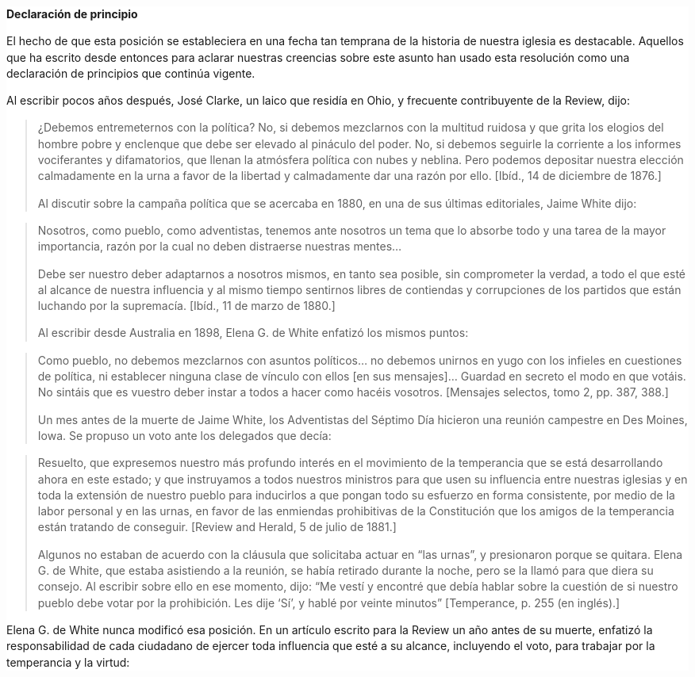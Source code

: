 **Declaración de principio**

 El hecho de que esta posición se estableciera en una fecha tan temprana de la historia de nuestra iglesia es destacable. Aquellos que ha escrito desde entonces para aclarar nuestras creencias sobre este asunto han usado esta resolución como una declaración de principios que continúa vigente.

 Al escribir pocos años después, José Clarke, un laico que residía en Ohio, y frecuente contribuyente de la Review, dijo:

 
>  ¿Debemos entremeternos con la política? No, si debemos mezclarnos con la multitud ruidosa y que grita los elogios del hombre pobre y enclenque que debe ser elevado al pináculo del poder. No, si debemos seguirle la corriente a los informes vociferantes y difamatorios, que llenan la atmósfera política con nubes y neblina. Pero podemos depositar nuestra elección calmadamente en la urna a favor de la libertad y calmadamente dar una razón por ello. [Ibíd., 14 de diciembre de 1876.]
> 
>   Al discutir sobre la campaña política que se acercaba en 1880, en una de sus últimas editoriales, Jaime White dijo:

 
>  Nosotros, como pueblo, como adventistas, tenemos ante nosotros un tema que lo absorbe todo y una tarea de la mayor importancia, razón por la cual no deben distraerse nuestras mentes…
> 
>   
>  Debe ser nuestro deber adaptarnos a nosotros mismos, en tanto sea posible, sin comprometer la verdad, a todo el que esté al alcance de nuestra influencia y al mismo tiempo sentirnos libres de contiendas y corrupciones de los partidos que están luchando por la supremacía. [Ibíd., 11 de marzo de 1880.]
> 
>   Al escribir desde Australia en 1898, Elena G. de White enfatizó los mismos puntos:

 
>  Como pueblo, no debemos mezclarnos con asuntos políticos… no debemos unirnos en yugo con los infieles en cuestiones de política, ni establecer ninguna clase de vínculo con ellos [en sus mensajes]… Guardad en secreto el modo en que votáis. No sintáis que es vuestro deber instar a todos a hacer como hacéis vosotros. [Mensajes selectos, tomo 2, pp. 387, 388.]
> 
>   Un mes antes de la muerte de Jaime White, los Adventistas del Séptimo Día hicieron una reunión campestre en Des Moines, Iowa. Se propuso un voto ante los delegados que decía:

 
>  Resuelto, que expresemos nuestro más profundo interés en el movimiento de la temperancia que se está desarrollando ahora en este estado; y que instruyamos a todos nuestros ministros para que usen su influencia entre nuestras iglesias y en toda la extensión de nuestro pueblo para inducirlos a que pongan todo su esfuerzo en forma consistente, por medio de la labor personal y en las urnas, en favor de las enmiendas prohibitivas de la Constitución que los amigos de la temperancia están tratando de conseguir. [Review and Herald, 5 de julio de 1881.]
> 
>   Algunos no estaban de acuerdo con la cláusula que solicitaba actuar en “las urnas”, y presionaron porque se quitara. Elena G. de White, que estaba asistiendo a la reunión, se había retirado durante la noche, pero se la llamó para que diera su consejo. Al escribir sobre ello en ese momento, dijo: “Me vestí y encontré que debía hablar sobre la cuestión de si nuestro pueblo debe votar por la prohibición. Les dije ‘Sí’, y hablé por veinte minutos” [Temperance, p. 255 (en inglés).]

 Elena G. de White nunca modificó esa posición. En un artículo escrito para la Review un año antes de su muerte, enfatizó la responsabilidad de cada ciudadano de ejercer toda influencia que esté a su alcance, incluyendo el voto, para trabajar por la temperancia y la virtud:
